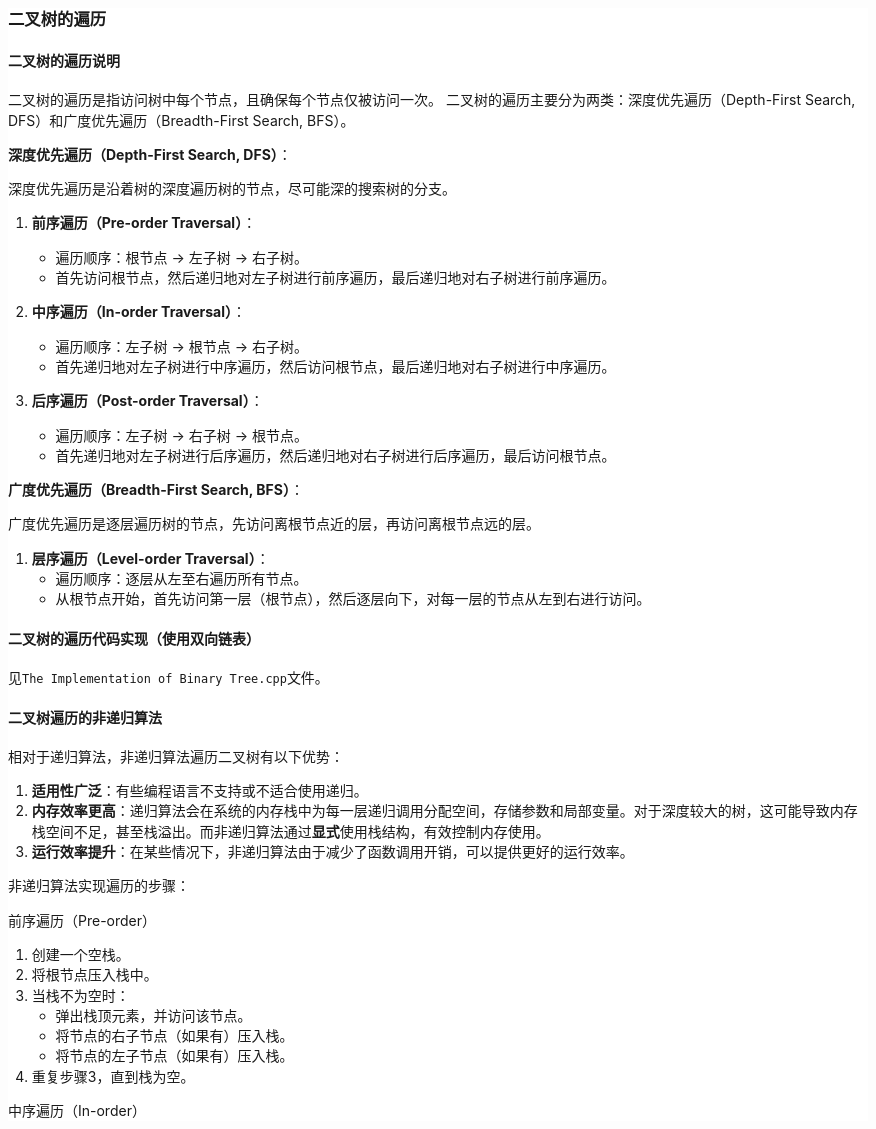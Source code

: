 ### 二叉树的遍历

#### 二叉树的遍历说明

二叉树的遍历是指访问树中每个节点，且确保每个节点仅被访问一次。
二叉树的遍历主要分为两类：深度优先遍历（Depth-First Search, DFS）和广度优先遍历（Breadth-First Search, BFS）。

**深度优先遍历（Depth-First Search, DFS）**：

深度优先遍历是沿着树的深度遍历树的节点，尽可能深的搜索树的分支。

1. **前序遍历（Pre-order Traversal）**：
   - 遍历顺序：根节点 -> 左子树 -> 右子树。
   - 首先访问根节点，然后递归地对左子树进行前序遍历，最后递归地对右子树进行前序遍历。

2. **中序遍历（In-order Traversal）**：
   - 遍历顺序：左子树 -> 根节点 -> 右子树。
   - 首先递归地对左子树进行中序遍历，然后访问根节点，最后递归地对右子树进行中序遍历。

3. **后序遍历（Post-order Traversal）**：
   - 遍历顺序：左子树 -> 右子树 -> 根节点。
   - 首先递归地对左子树进行后序遍历，然后递归地对右子树进行后序遍历，最后访问根节点。

**广度优先遍历（Breadth-First Search, BFS）**：

广度优先遍历是逐层遍历树的节点，先访问离根节点近的层，再访问离根节点远的层。

1. **层序遍历（Level-order Traversal）**：
   - 遍历顺序：逐层从左至右遍历所有节点。
   - 从根节点开始，首先访问第一层（根节点），然后逐层向下，对每一层的节点从左到右进行访问。

#### 二叉树的遍历代码实现（使用双向链表）

见`The Implementation of Binary Tree.cpp`文件。

#### 二叉树遍历的非递归算法

相对于递归算法，非递归算法遍历二叉树有以下优势：

1. **适用性广泛**：有些编程语言不支持或不适合使用递归。
2. **内存效率更高**：递归算法会在系统的内存栈中为每一层递归调用分配空间，存储参数和局部变量。对于深度较大的树，这可能导致内存栈空间不足，甚至栈溢出。而非递归算法通过**显式**使用栈结构，有效控制内存使用。
3. **运行效率提升**：在某些情况下，非递归算法由于减少了函数调用开销，可以提供更好的运行效率。

非递归算法实现遍历的步骤：

前序遍历（Pre-order）

1. 创建一个空栈。
2. 将根节点压入栈中。
3. 当栈不为空时：
   - 弹出栈顶元素，并访问该节点。
   - 将节点的右子节点（如果有）压入栈。
   - 将节点的左子节点（如果有）压入栈。
4. 重复步骤3，直到栈为空。

中序遍历（In-order）
